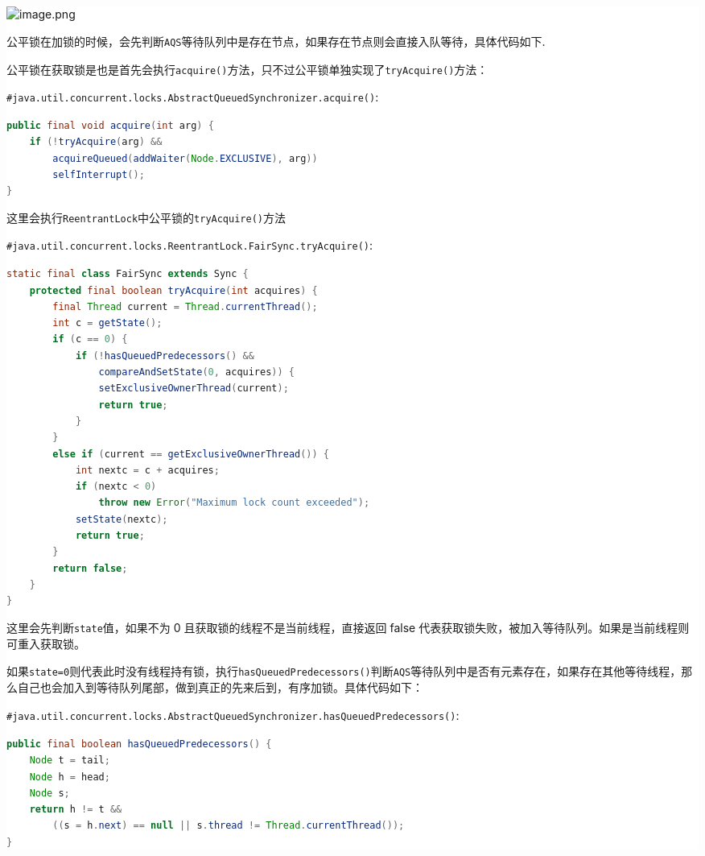 ![image.png](assets/aHR0cHM6Ly91c2VyLWdvbGQtY2RuLnhpdHUuaW8vMjAyMC81LzIvMTcxZDJkNDNjMzQ2MmQ2YQ.jfif)

公平锁在加锁的时候，会先判断`AQS`等待队列中是存在节点，如果存在节点则会直接入队等待，具体代码如下.

公平锁在获取锁是也是首先会执行`acquire()`方法，只不过公平锁单独实现了`tryAcquire()`方法：

`#java.util.concurrent.locks.AbstractQueuedSynchronizer.acquire()`:

```java
public final void acquire(int arg) {
    if (!tryAcquire(arg) &&
        acquireQueued(addWaiter(Node.EXCLUSIVE), arg))
        selfInterrupt();
}
```

这里会执行`ReentrantLock`中公平锁的`tryAcquire()`方法

`#java.util.concurrent.locks.ReentrantLock.FairSync.tryAcquire()`:

```java
static final class FairSync extends Sync {
    protected final boolean tryAcquire(int acquires) {
        final Thread current = Thread.currentThread();
        int c = getState();
        if (c == 0) {
            if (!hasQueuedPredecessors() &&
                compareAndSetState(0, acquires)) {
                setExclusiveOwnerThread(current);
                return true;
            }
        }
        else if (current == getExclusiveOwnerThread()) {
            int nextc = c + acquires;
            if (nextc < 0)
                throw new Error("Maximum lock count exceeded");
            setState(nextc);
            return true;
        }
        return false;
    }
}
```

这里会先判断`state`值，如果不为 0 且获取锁的线程不是当前线程，直接返回 false 代表获取锁失败，被加入等待队列。如果是当前线程则可重入获取锁。

如果`state=0`则代表此时没有线程持有锁，执行`hasQueuedPredecessors()`判断`AQS`等待队列中是否有元素存在，如果存在其他等待线程，那么自己也会加入到等待队列尾部，做到真正的先来后到，有序加锁。具体代码如下：

`#java.util.concurrent.locks.AbstractQueuedSynchronizer.hasQueuedPredecessors()`:

```java
public final boolean hasQueuedPredecessors() {
    Node t = tail;
    Node h = head;
    Node s;
    return h != t &&
        ((s = h.next) == null || s.thread != Thread.currentThread());
}
```
